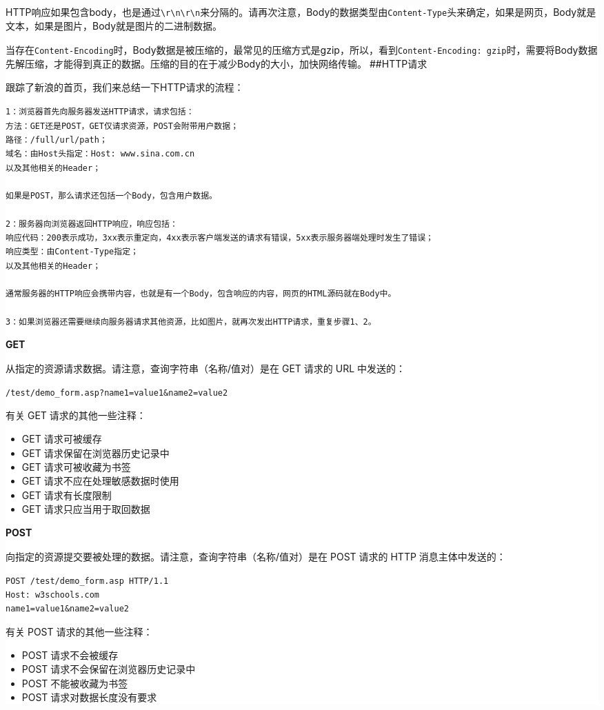 HTTP响应如果包含body，也是通过`\r\n\r\n`来分隔的。请再次注意，Body的数据类型由`Content-Type`头来确定，如果是网页，Body就是文本，如果是图片，Body就是图片的二进制数据。

当存在`Content-Encoding`时，Body数据是被压缩的，最常见的压缩方式是gzip，所以，看到`Content-Encoding: gzip`时，需要将Body数据先解压缩，才能得到真正的数据。压缩的目的在于减少Body的大小，加快网络传输。
##HTTP请求

跟踪了新浪的首页，我们来总结一下HTTP请求的流程：

```
1：浏览器首先向服务器发送HTTP请求，请求包括：
方法：GET还是POST，GET仅请求资源，POST会附带用户数据；
路径：/full/url/path；
域名：由Host头指定：Host: www.sina.com.cn
以及其他相关的Header；

如果是POST，那么请求还包括一个Body，包含用户数据。

2：服务器向浏览器返回HTTP响应，响应包括：
响应代码：200表示成功，3xx表示重定向，4xx表示客户端发送的请求有错误，5xx表示服务器端处理时发生了错误；
响应类型：由Content-Type指定；
以及其他相关的Header；

通常服务器的HTTP响应会携带内容，也就是有一个Body，包含响应的内容，网页的HTML源码就在Body中。

3：如果浏览器还需要继续向服务器请求其他资源，比如图片，就再次发出HTTP请求，重复步骤1、2。
```

**GET**

 从指定的资源请求数据。请注意，查询字符串（名称/值对）是在 GET 请求的 URL 中发送的：

```
/test/demo_form.asp?name1=value1&name2=value2
```

有关 GET 请求的其他一些注释：

- GET 请求可被缓存
- GET 请求保留在浏览器历史记录中
- GET 请求可被收藏为书签
- GET 请求不应在处理敏感数据时使用
- GET 请求有长度限制
- GET 请求只应当用于取回数据

**POST**

向指定的资源提交要被处理的数据。请注意，查询字符串（名称/值对）是在 POST 请求的 HTTP 消息主体中发送的：

```
POST /test/demo_form.asp HTTP/1.1
Host: w3schools.com
name1=value1&name2=value2
```

有关 POST 请求的其他一些注释：

- POST 请求不会被缓存
- POST 请求不会保留在浏览器历史记录中
- POST 不能被收藏为书签
- POST 请求对数据长度没有要求
